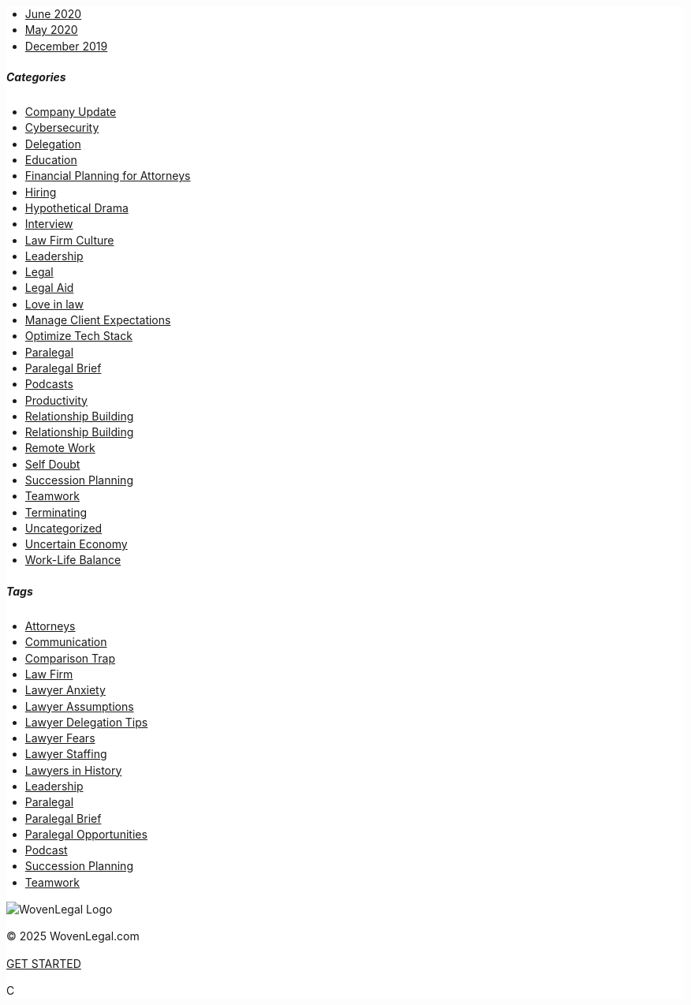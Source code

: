 *   [June 2020](https://wovenlegal.com/2020/06/)
*   [May 2020](https://wovenlegal.com/2020/05/)
*   [December 2019](https://wovenlegal.com/2019/12/)

##### Categories

*   [Company Update](https://wovenlegal.com/category/company-update/)
*   [Cybersecurity](https://wovenlegal.com/category/cybersecurity/)
*   [Delegation](https://wovenlegal.com/category/delegation/)
*   [Education](https://wovenlegal.com/category/education/)
*   [Financial Planning for Attorneys](https://wovenlegal.com/category/financial-planning-for-attorneys/)
*   [Hiring](https://wovenlegal.com/category/hiring/)
*   [Hypothetical Drama](https://wovenlegal.com/category/hypothetical-drama/)
*   [Interview](https://wovenlegal.com/category/interview/)
*   [Law Firm Culture](https://wovenlegal.com/category/law-firm-culture/)
*   [Leadership](https://wovenlegal.com/category/leadership/)
*   [Legal](https://wovenlegal.com/category/legal/)
*   [Legal Aid](https://wovenlegal.com/category/legal-aid/)
*   [Love in law](https://wovenlegal.com/category/love-in-law/)
*   [Manage Client Expectations](https://wovenlegal.com/category/manage-client-expectations/)
*   [Optimize Tech Stack](https://wovenlegal.com/category/optimize-tech-stack/)
*   [Paralegal](https://wovenlegal.com/category/paralegal/)
*   [Paralegal Brief](https://wovenlegal.com/category/paralegal-brief/)
*   [Podcasts](https://wovenlegal.com/category/podcasts/)
*   [Productivity](https://wovenlegal.com/category/productivity/)
*   [Relationship Building](https://wovenlegal.com/category/relationship-building/)
*   [Relationship Building](https://wovenlegal.com/category/legal/relationship-building-legal/)
*   [Remote Work](https://wovenlegal.com/category/remote-work/)
*   [Self Doubt](https://wovenlegal.com/category/self-doubt/)
*   [Succession Planning](https://wovenlegal.com/category/succession-planning/)
*   [Teamwork](https://wovenlegal.com/category/teamwork/)
*   [Terminating](https://wovenlegal.com/category/terminating/)
*   [Uncategorized](https://wovenlegal.com/category/uncategorized/)
*   [Uncertain Economy](https://wovenlegal.com/category/uncertain-economy/)
*   [Work-Life Balance](https://wovenlegal.com/category/work-life-balance/)

##### Tags

*   [Attorneys](https://wovenlegal.com/tag/attorneys/)
*   [Communication](https://wovenlegal.com/tag/communication/)
*   [Comparison Trap](https://wovenlegal.com/tag/comparison-trap/)
*   [Law Firm](https://wovenlegal.com/tag/law-firm/)
*   [Lawyer Anxiety](https://wovenlegal.com/tag/lawyer-anxiety/)
*   [Lawyer Assumptions](https://wovenlegal.com/tag/lawyer-assumptions/)
*   [Lawyer Delegation Tips](https://wovenlegal.com/tag/lawyer-delegation-tips/)
*   [Lawyer Fears](https://wovenlegal.com/tag/lawyer-fears/)
*   [Lawyer Staffing](https://wovenlegal.com/tag/lawyer-staffing/)
*   [Lawyers in History](https://wovenlegal.com/tag/lawyers-in-history/)
*   [Leadership](https://wovenlegal.com/tag/leadership/)
*   [Paralegal](https://wovenlegal.com/tag/paralegal/)
*   [Paralegal Brief](https://wovenlegal.com/tag/paralegalbrief/)
*   [Paralegal Opportunities](https://wovenlegal.com/tag/paralegalopportunities/)
*   [Podcast](https://wovenlegal.com/tag/podcast/)
*   [Succession Planning](https://wovenlegal.com/tag/succession-planning/)
*   [Teamwork](https://wovenlegal.com/tag/teamwork/)

![WovenLegal Logo](https://wovenlegal.com/wp-content/uploads/2025/02/cropped-cropped-WL-EG-1.png)

© 2025 WovenLegal.com

[GET STARTED](https://meetings.hubspot.com/meg-garavaglia)

C